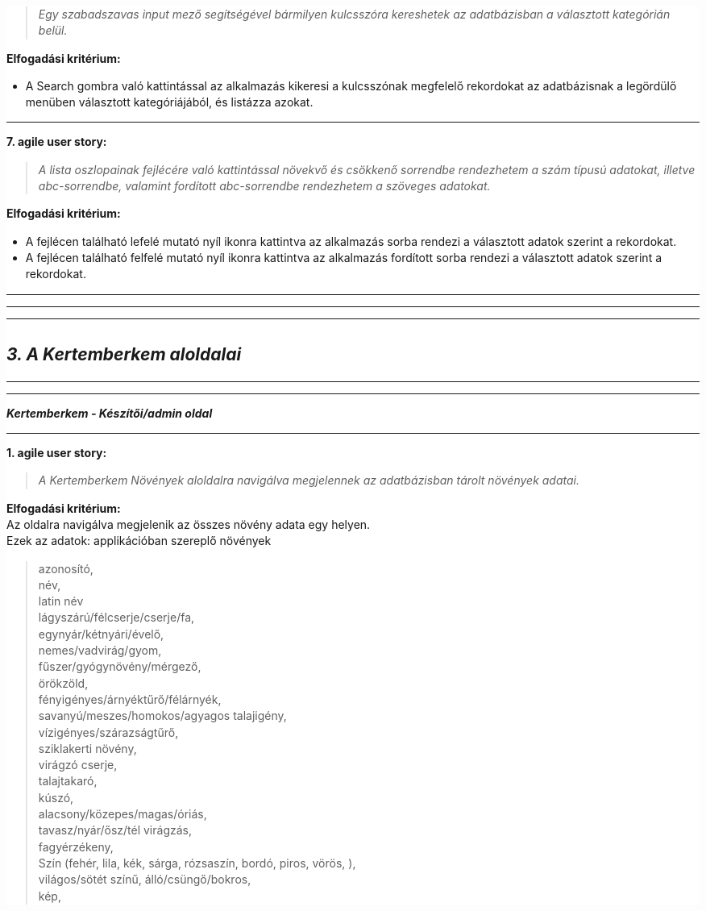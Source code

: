 > _Egy szabadszavas input mező segítségével bármilyen kulcsszóra kereshetek az adatbázisban a választott kategórián belül._

**Elfogadási kritérium:**  
- A Search gombra való kattintással az alkalmazás kikeresi a kulcsszónak megfelelő rekordokat az adatbázisnak a legördülő menüben választott kategóriájából, és listázza azokat.

---

**7. agile user story:**

> _A lista oszlopainak fejlécére való kattintással növekvő és csökkenő sorrendbe rendezhetem a szám típusú adatokat, illetve abc-sorrendbe, valamint fordított abc-sorrendbe rendezhetem a szöveges adatokat._

**Elfogadási kritérium:**  
- A fejlécen található lefelé mutató nyíl ikonra kattintva az alkalmazás sorba rendezi a választott adatok szerint a rekordokat.
- A fejlécen található felfelé mutató nyíl ikonra kattintva az alkalmazás fordított sorba rendezi a választott adatok szerint a rekordokat.

---

---
---
## _**3. A Kertemberkem aloldalai**_
---
---
**_Kertemberkem - Készítői/admin oldal_**

---
**1. agile user story:**
> _A Kertemberkem Növények aloldalra navigálva megjelennek az adatbázisban tárolt növények adatai._

**Elfogadási kritérium:**  
Az oldalra navigálva megjelenik az összes növény adata egy helyen.  
Ezek az adatok:
applikációban szereplő növények
> azonosító,  
> név,  
> latin név  
> lágyszárú/félcserje/cserje/fa,  
> egynyár/kétnyári/évelő,  
> nemes/vadvirág/gyom,  
> fűszer/gyógynövény/mérgező,    
> örökzöld,  
> fényigényes/árnyéktűrő/félárnyék,  
> savanyú/meszes/homokos/agyagos talajigény,  
> vízigényes/szárazságtűrő,  
> sziklakerti növény,  
> virágzó cserje,  
> talajtakaró,  
> kúszó,  
> alacsony/közepes/magas/óriás,  
> tavasz/nyár/ősz/tél virágzás,  
> fagyérzékeny,  
> Szín (fehér, lila, kék, sárga, rózsaszín, bordó, piros, vörös, ),  
> világos/sötét színű,
> álló/csüngő/bokros,  
> kép,   
